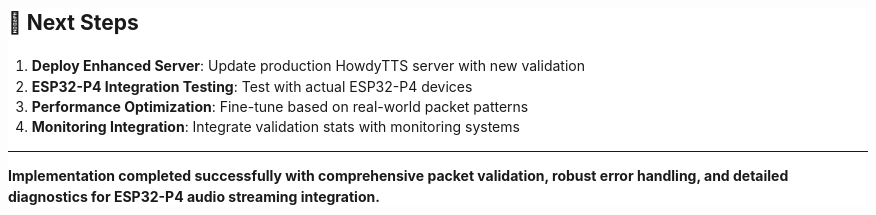 ## 🚀 Next Steps

1. **Deploy Enhanced Server**: Update production HowdyTTS server with new validation
2. **ESP32-P4 Integration Testing**: Test with actual ESP32-P4 devices
3. **Performance Optimization**: Fine-tune based on real-world packet patterns
4. **Monitoring Integration**: Integrate validation stats with monitoring systems

---

**Implementation completed successfully with comprehensive packet validation, robust error handling, and detailed diagnostics for ESP32-P4 audio streaming integration.**